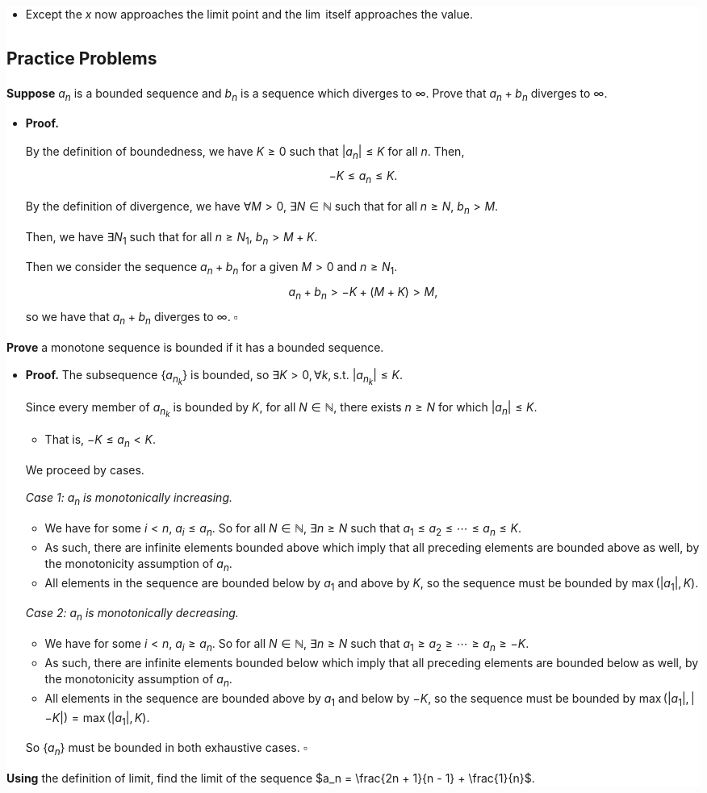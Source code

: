 - Except the $x$ now approaches the limit point and the $\lim$ itself approaches the value.

## Practice Problems

**Suppose** $a_n$ is a bounded sequence and $b_n$ is a sequence which diverges to $\infty$. Prove that $a_n + b_n$ diverges to $\infty$.

- **Proof.** 

  By the definition of boundedness, we have $K \geq 0$ such that $|a_n| \leq K$ for all $n$. Then,
  $$
  -K \leq a_n \leq K.
  $$
  

  By the definition of divergence, we have $\forall M > 0$, $\exists N \in \mathbb{N}$ such that for all $n \geq N$, $b_n > M$.

  Then, we have $\exists N_1$ such that for all $n \geq N_1$, $b_n > M + K$.

  Then we consider the sequence $a_n + b_n$ for a given $M > 0$ and $n \geq N_1$.
  $$
  a_n + b_n > -K + (M + K) > M,
  $$
   so we have that $a_n + b_n$ diverges to $\infty$. $\square$ 

**Prove** a monotone sequence is bounded if it has a bounded sequence.

- **Proof.** The subsequence $\{a_{n_k}\}$ is bounded, so $\exists K > 0, \forall k, \text{s.t. } |a_{n_k}| \leq K$.

  Since every member of $a_{n_k}$ is bounded by $K$, for all $N \in \mathbb{N}$, there exists $n \geq N$ for which $|a_n| \leq K$.

  - That is, $-K \leq a_n < K$. 

  We proceed by cases.

  *Case 1: $a_n$ is monotonically increasing.*

  - We have for some $i < n$, $a_i \leq a_n$. So for all $N \in \mathbb{N}$, $\exists n \geq N$ such that $a_1 \leq a_2 \leq \cdots \leq a_n \leq K$. 
  - As such, there are infinite elements bounded above which imply that all preceding elements are bounded above as well, by the monotonicity assumption of $a_n$.
  - All elements in the sequence are bounded below by $a_1$ and above by $K$, so the sequence must be bounded by $\max(|a_1|, K)$.

  *Case 2: $a_n$ is monotonically decreasing.* 

  - We have for some $i < n$, $a_i \geq a_n$. So for all $N \in \mathbb{N}$, $\exists n \geq N$ such that $a_1 \geq a_2 \geq \cdots \geq a_n \geq -K$.
  - As such, there are infinite elements bounded below which imply that all preceding elements are bounded below as well, by the monotonicity assumption of $a_n$.
  - All elements in the sequence are bounded above by $a_1$ and below by $-K$, so the sequence must be bounded by $\max(|a_1|, |-K|) = \max(|a_1|, K)$.

  So $\{a_n\}$ must be bounded in both exhaustive cases. $\square$

**Using** the definition of limit, find the limit of the sequence $a_n = \frac{2n + 1}{n - 1} + \frac{1}{n}$.
